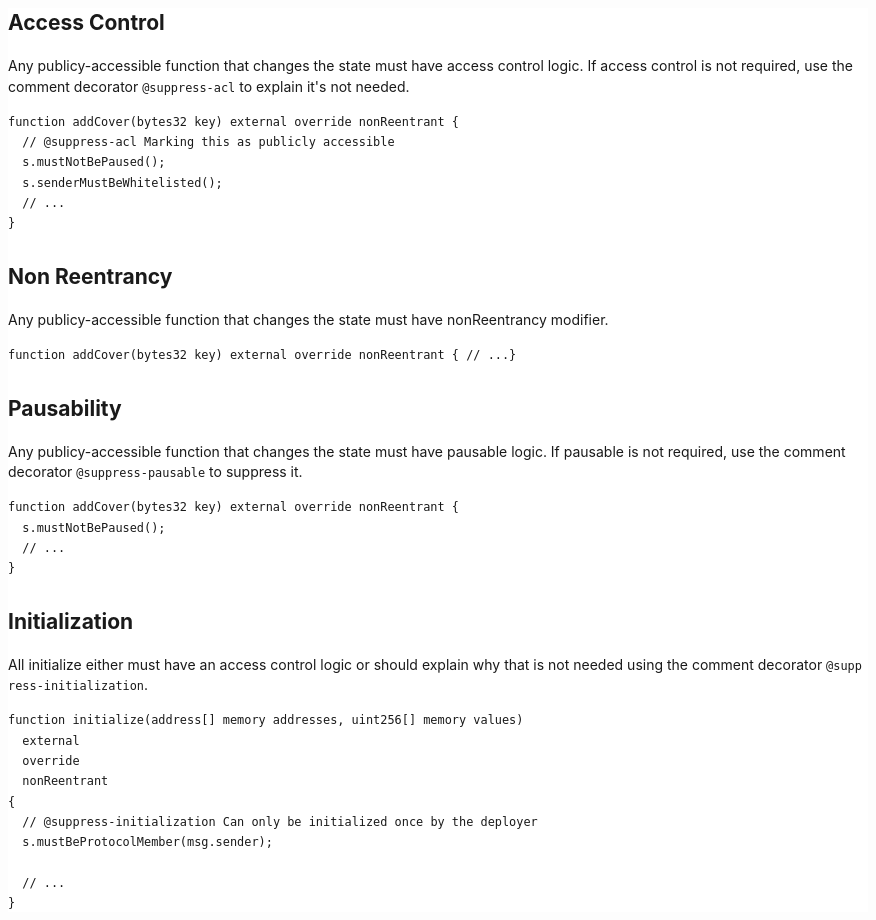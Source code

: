 ```solidity
```

## Access Control

Any publicy-accessible function that changes the state must have access control logic. If access control is not required, use the comment decorator `@suppress-acl` to explain it's not needed.

```solidity
function addCover(bytes32 key) external override nonReentrant {
  // @suppress-acl Marking this as publicly accessible
  s.mustNotBePaused();
  s.senderMustBeWhitelisted();
  // ...
}

```

## Non Reentrancy

Any publicy-accessible function that changes the state must have nonReentrancy modifier.

```solidity
function addCover(bytes32 key) external override nonReentrant { // ...}

```

## Pausability

Any publicy-accessible function that changes the state must have pausable logic. If pausable is not required, use the comment decorator `@suppress-pausable` to suppress it.

```solidity
function addCover(bytes32 key) external override nonReentrant {
  s.mustNotBePaused();
  // ...
}

```

## Initialization

All initialize either must have an access control logic or should explain why that is not needed using the comment decorator `@suppress-initialization`.

```solidity
function initialize(address[] memory addresses, uint256[] memory values)
  external
  override
  nonReentrant
{
  // @suppress-initialization Can only be initialized once by the deployer
  s.mustBeProtocolMember(msg.sender);

  // ...
}

```
